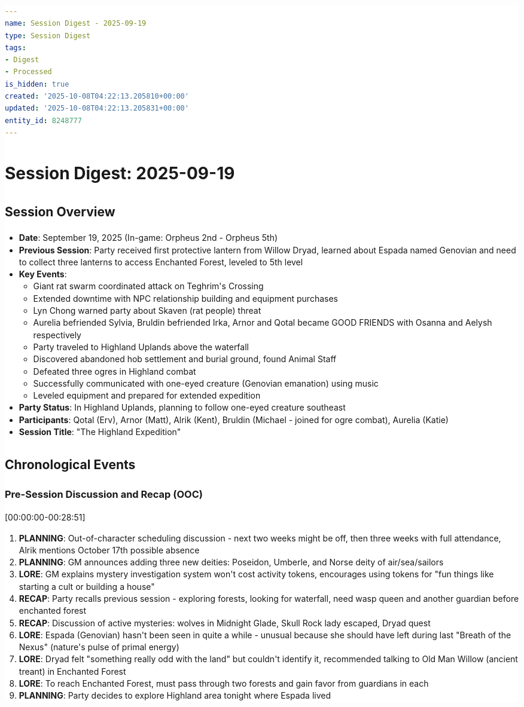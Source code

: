```yaml
---
name: Session Digest - 2025-09-19
type: Session Digest
tags:
- Digest
- Processed
is_hidden: true
created: '2025-10-08T04:22:13.205810+00:00'
updated: '2025-10-08T04:22:13.205831+00:00'
entity_id: 8248777
---
```


# Session Digest: 2025-09-19

## Session Overview
- **Date**: September 19, 2025 (In-game: Orpheus 2nd - Orpheus 5th)
- **Previous Session**: Party received first protective lantern from Willow Dryad, learned about Espada named Genovian and need to collect three lanterns to access Enchanted Forest, leveled to 5th level
- **Key Events**:
  - Giant rat swarm coordinated attack on Teghrim's Crossing
  - Extended downtime with NPC relationship building and equipment purchases
  - Lyn Chong warned party about Skaven (rat people) threat
  - Aurelia befriended Sylvia, Bruldin befriended Irka, Arnor and Qotal became GOOD FRIENDS with Osanna and Aelysh respectively
  - Party traveled to Highland Uplands above the waterfall
  - Discovered abandoned hob settlement and burial ground, found Animal Staff
  - Defeated three ogres in Highland combat
  - Successfully communicated with one-eyed creature (Genovian emanation) using music
  - Leveled equipment and prepared for extended expedition
- **Party Status**: In Highland Uplands, planning to follow one-eyed creature southeast
- **Participants**: Qotal (Erv), Arnor (Matt), Alrik (Kent), Bruldin (Michael - joined for ogre combat), Aurelia (Katie)
- **Session Title**: "The Highland Expedition"

## Chronological Events

### Pre-Session Discussion and Recap (OOC)
[00:00:00-00:28:51]

1. **PLANNING**: Out-of-character scheduling discussion - next two weeks might be off, then three weeks with full attendance, Alrik mentions October 17th possible absence
2. **PLANNING**: GM announces adding three new deities: Poseidon, Umberle, and Norse deity of air/sea/sailors
3. **LORE**: GM explains mystery investigation system won't cost activity tokens, encourages using tokens for "fun things like starting a cult or building a house"
4. **RECAP**: Party recalls previous session - exploring forests, looking for waterfall, need wasp queen and another guardian before enchanted forest
5. **RECAP**: Discussion of active mysteries: wolves in Midnight Glade, Skull Rock lady escaped, Dryad quest
6. **LORE**: Espada (Genovian) hasn't been seen in quite a while - unusual because she should have left during last "Breath of the Nexus" (nature's pulse of primal energy)
7. **LORE**: Dryad felt "something really odd with the land" but couldn't identify it, recommended talking to Old Man Willow (ancient treant) in Enchanted Forest
8. **LORE**: To reach Enchanted Forest, must pass through two forests and gain favor from guardians in each
9. **PLANNING**: Party decides to explore Highland area tonight where Espada lived
